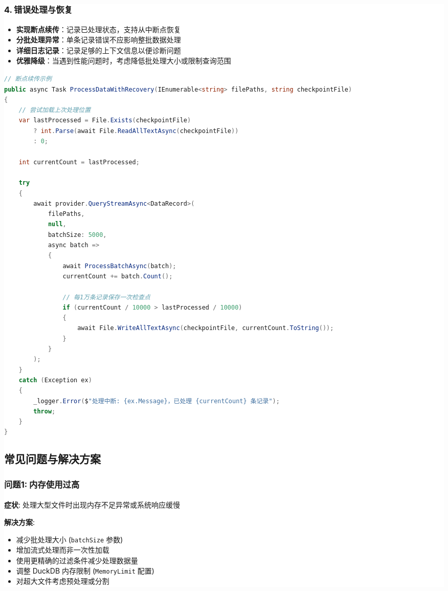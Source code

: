 ### 4. 错误处理与恢复

- **实现断点续传**：记录已处理状态，支持从中断点恢复
- **分批处理异常**：单条记录错误不应影响整批数据处理
- **详细日志记录**：记录足够的上下文信息以便诊断问题
- **优雅降级**：当遇到性能问题时，考虑降低批处理大小或限制查询范围

```csharp
// 断点续传示例
public async Task ProcessDataWithRecovery(IEnumerable<string> filePaths, string checkpointFile)
{
    // 尝试加载上次处理位置
    var lastProcessed = File.Exists(checkpointFile) 
        ? int.Parse(await File.ReadAllTextAsync(checkpointFile)) 
        : 0;
        
    int currentCount = lastProcessed;
    
    try
    {
        await provider.QueryStreamAsync<DataRecord>(
            filePaths,
            null,
            batchSize: 5000,
            async batch => 
            {
                await ProcessBatchAsync(batch);
                currentCount += batch.Count();
                
                // 每1万条记录保存一次检查点
                if (currentCount / 10000 > lastProcessed / 10000)
                {
                    await File.WriteAllTextAsync(checkpointFile, currentCount.ToString());
                }
            }
        );
    }
    catch (Exception ex)
    {
        _logger.Error($"处理中断: {ex.Message}，已处理 {currentCount} 条记录");
        throw;
    }
}
```

## 常见问题与解决方案

### 问题1: 内存使用过高

**症状**: 处理大型文件时出现内存不足异常或系统响应缓慢

**解决方案**:
- 减少批处理大小 (`batchSize` 参数)
- 增加流式处理而非一次性加载
- 使用更精确的过滤条件减少处理数据量
- 调整 DuckDB 内存限制 (`MemoryLimit` 配置)
- 对超大文件考虑预处理或分割
